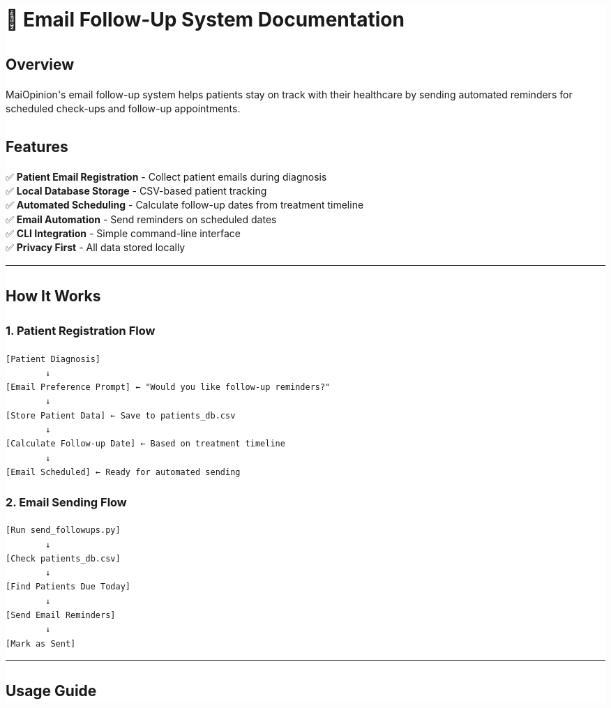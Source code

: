 # 📧 Email Follow-Up System Documentation

## Overview

MaiOpinion's email follow-up system helps patients stay on track with their healthcare by sending automated reminders for scheduled check-ups and follow-up appointments.

## Features

✅ **Patient Email Registration** - Collect patient emails during diagnosis  
✅ **Local Database Storage** - CSV-based patient tracking  
✅ **Automated Scheduling** - Calculate follow-up dates from treatment timeline  
✅ **Email Automation** - Send reminders on scheduled dates  
✅ **CLI Integration** - Simple command-line interface  
✅ **Privacy First** - All data stored locally  

---

## How It Works

### 1. Patient Registration Flow

```
[Patient Diagnosis]
        ↓
[Email Preference Prompt] ← "Would you like follow-up reminders?"
        ↓
[Store Patient Data] ← Save to patients_db.csv
        ↓
[Calculate Follow-up Date] ← Based on treatment timeline
        ↓
[Email Scheduled] ← Ready for automated sending
```

### 2. Email Sending Flow

```
[Run send_followups.py]
        ↓
[Check patients_db.csv]
        ↓
[Find Patients Due Today]
        ↓
[Send Email Reminders]
        ↓
[Mark as Sent]
```

---

## Usage Guide
